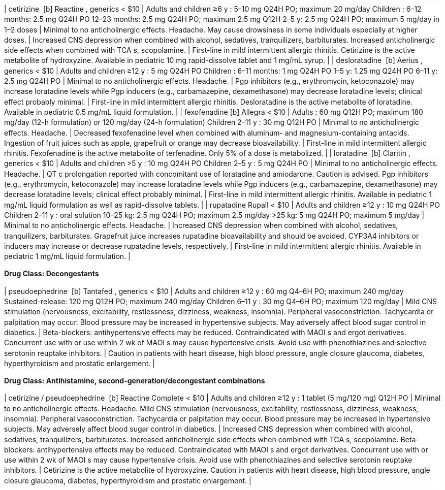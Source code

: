 | cetirizine ​ [b] Reactine , generics < $10 | Adults and children ≥6 y : 5–10 mg Q24H PO; maximum 20 mg/day Children : 6–12 months: 2.5 mg Q24H PO 12–23 months: 2.5 mg Q24H PO; maximum 2.5 mg Q12H 2–5 y: 2.5 mg Q24H PO; maximum 5 mg/day in 1–2 doses | Minimal to no anticholinergic effects. Headache. May cause drowsiness in some individuals especially at higher doses. | Increased CNS depression when combined with alcohol, sedatives, tranquilizers, barbiturates. Increased anticholinergic side effects when combined with TCA s, scopolamine. | First-line in mild intermittent allergic rhinitis. Cetirizine is the active metabolite of hydroxyzine. Available in pediatric 10 mg rapid-dissolve tablet and 1 mg/mL syrup. |
| desloratadine ​ [b] Aerius , generics < $10 | Adults and children ≥12 y : 5 mg Q24H PO Children : 6–11 months: 1 mg Q24H PO 1–5 y: 1.25 mg Q24H PO 6–11 y: 2.5 mg Q24H PO | Minimal to no anticholinergic effects. Headache. | Pgp inhibitors (e.g., erythromycin, ketoconazole) may increase loratadine levels while Pgp inducers (e.g., carbamazepine, dexamethasone) may decrease loratadine levels; clinical effect probably minimal. | First-line in mild intermittent allergic rhinitis. Desloratadine is the active metabolite of loratadine. Available in pediatric 0.5 mg/mL liquid formulation. |
| fexofenadine ​ [b] Allegra < $10 | Adults : 60 mg Q12H PO; maximum 180 mg/day (12-h formulation) or 120 mg/day (24-h formulation) Children 2–11 y : 30 mg Q12H PO | Minimal to no anticholinergic effects. Headache. | Decreased fexofenadine level when combined with aluminum- and magnesium-containing antacids. Ingestion of fruit juices such as apple, grapefruit or orange may decrease bioavailability. | First-line in mild intermittent allergic rhinitis. Fexofenadine is the active metabolite of terfenadine. Only 5% of a dose is metabolized. |
| loratadine ​ [b] Claritin , generics < $10 | Adults and children >5 y : 10 mg Q24H PO Children 2–5 y : 5 mg Q24H PO | Minimal to no anticholinergic effects. Headache. | QT c prolongation reported with concomitant use of loratadine and amiodarone. Caution is advised. Pgp inhibitors (e.g., erythromycin, ketoconazole) may increase loratadine levels while Pgp inducers (e.g., carbamazepine, dexamethasone) may decrease loratadine levels; clinical effect probably minimal. | First-line in mild intermittent allergic rhinitis. Available in pediatric 1 mg/mL liquid formulation as well as rapid-dissolve tablets. |
| rupatadine Rupall < $10 | Adults and children ≥12 y : 10 mg Q24H PO Children 2–11 y : oral solution 10–25 kg: 2.5 mg Q24H PO; maximum 2.5 mg/day >25 kg: 5 mg Q24H PO; maximum 5 mg/day | Minimal to no anticholinergic effects. Headache. | Increased CNS depression when combined with alcohol, sedatives, tranquilizers, barbiturates. Grapefruit juice increases rupatadine bioavailability and should be avoided. CYP3A4 inhibitors or inducers may increase or decrease rupatadine levels, respectively. | First-line in mild intermittent allergic rhinitis. Available in pediatric 1 mg/mL liquid formulation. |

**Drug Class: Decongestants**

| pseudoephedrine ​ [b] Tantafed , generics < $10 | Adults and children ≥12 y : 60 mg Q4–6H PO; maximum 240 mg/day Sustained-release: 120 mg Q12H PO; maximum 240 mg/day Children 6–11 y : 30 mg Q4–6H PO; maximum 120 mg/day | Mild CNS stimulation (nervousness, excitability, restlessness, dizziness, weakness, insomnia). Peripheral vasoconstriction. Tachycardia or palpitation may occur. Blood pressure may be increased in hypertensive subjects. May adversely affect blood sugar control in diabetics. | Beta-blockers: antihypertensive effects may be reduced. Contraindicated with MAOI s and ergot derivatives. Concurrent use with or use within 2 wk of MAOI s may cause hypertensive crisis. Avoid use with phenothiazines and selective serotonin reuptake inhibitors. | Caution in patients with heart disease, high blood pressure, angle closure glaucoma, diabetes, hyperthyroidism and prostatic enlargement. |

**Drug Class: Antihistamine, second-generation/decongestant combinations**

| cetirizine /​ pseudoephedrine ​ [b] Reactine Complete < $10 | Adults and children ≥12 y : 1 tablet (5 mg/120 mg) Q12H PO | Minimal to no anticholinergic effects. Headache. Mild CNS stimulation (nervousness, excitability, restlessness, dizziness, weakness, insomnia). Peripheral vasoconstriction. Tachycardia or palpitation may occur. Blood pressure may be increased in hypertensive subjects. May adversely affect blood sugar control in diabetics. | Increased CNS depression when combined with alcohol, sedatives, tranquilizers, barbiturates. Increased anticholinergic side effects when combined with TCA s, scopolamine. Beta-blockers: antihypertensive effects may be reduced. Contraindicated with MAOI s and ergot derivatives. Concurrent use with or use within 2 wk of MAOI s may cause hypertensive crisis. Avoid use with phenothiazines and selective serotonin reuptake inhibitors. | Cetirizine is the active metabolite of hydroxyzine. Caution in patients with heart disease, high blood pressure, angle closure glaucoma, diabetes, hyperthyroidism and prostatic enlargement. |